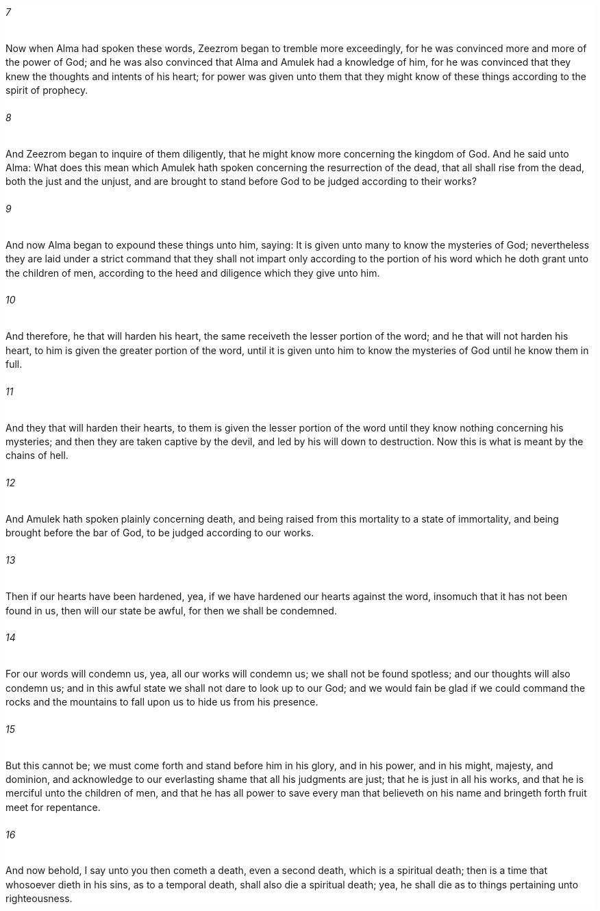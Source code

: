 ###### 7 
Now when Alma had spoken these words, Zeezrom began to tremble more exceedingly, for he was convinced more and more of the power of God; and he was also convinced that Alma and Amulek had a knowledge of him, for he was convinced that they knew the thoughts and intents of his heart; for power was given unto them that they might know of these things according to the spirit of prophecy.

###### 8 
And Zeezrom began to inquire of them diligently, that he might know more concerning the kingdom of God. And he said unto Alma: What does this mean which Amulek hath spoken concerning the resurrection of the dead, that all shall rise from the dead, both the just and the unjust, and are brought to stand before God to be judged according to their works?

###### 9 
And now Alma began to expound these things unto him, saying: It is given unto many to know the mysteries of God; nevertheless they are laid under a strict command that they shall not impart only according to the portion of his word which he doth grant unto the children of men, according to the heed and diligence which they give unto him.

###### 10 
And therefore, he that will harden his heart, the same receiveth the lesser portion of the word; and he that will not harden his heart, to him is given the greater portion of the word, until it is given unto him to know the mysteries of God until he know them in full.

###### 11 
And they that will harden their hearts, to them is given the lesser portion of the word until they know nothing concerning his mysteries; and then they are taken captive by the devil, and led by his will down to destruction. Now this is what is meant by the chains of hell.

###### 12 
And Amulek hath spoken plainly concerning death, and being raised from this mortality to a state of immortality, and being brought before the bar of God, to be judged according to our works.

###### 13 
Then if our hearts have been hardened, yea, if we have hardened our hearts against the word, insomuch that it has not been found in us, then will our state be awful, for then we shall be condemned.

###### 14 
For our words will condemn us, yea, all our works will condemn us; we shall not be found spotless; and our thoughts will also condemn us; and in this awful state we shall not dare to look up to our God; and we would fain be glad if we could command the rocks and the mountains to fall upon us to hide us from his presence.

###### 15 
But this cannot be; we must come forth and stand before him in his glory, and in his power, and in his might, majesty, and dominion, and acknowledge to our everlasting shame that all his judgments are just; that he is just in all his works, and that he is merciful unto the children of men, and that he has all power to save every man that believeth on his name and bringeth forth fruit meet for repentance.

###### 16 
And now behold, I say unto you then cometh a death, even a second death, which is a spiritual death; then is a time that whosoever dieth in his sins, as to a temporal death, shall also die a spiritual death; yea, he shall die as to things pertaining unto righteousness.
